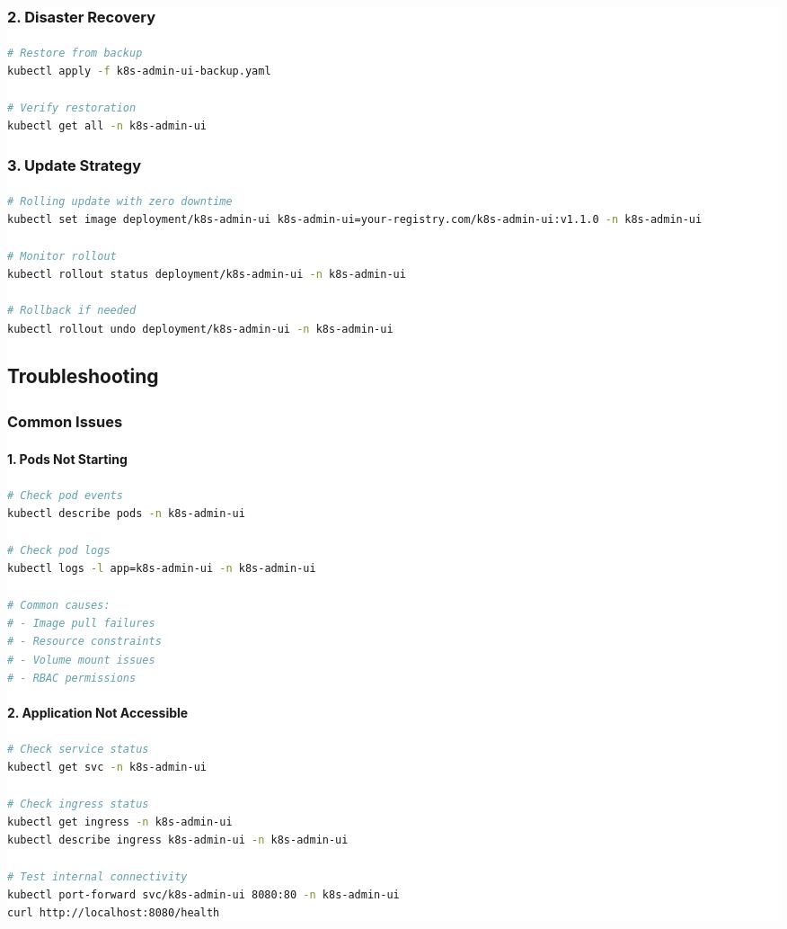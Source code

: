 ### 2. Disaster Recovery

```bash
# Restore from backup
kubectl apply -f k8s-admin-ui-backup.yaml

# Verify restoration
kubectl get all -n k8s-admin-ui
```

### 3. Update Strategy

```bash
# Rolling update with zero downtime
kubectl set image deployment/k8s-admin-ui k8s-admin-ui=your-registry.com/k8s-admin-ui:v1.1.0 -n k8s-admin-ui

# Monitor rollout
kubectl rollout status deployment/k8s-admin-ui -n k8s-admin-ui

# Rollback if needed
kubectl rollout undo deployment/k8s-admin-ui -n k8s-admin-ui
```

## Troubleshooting

### Common Issues

#### 1. Pods Not Starting

```bash
# Check pod events
kubectl describe pods -n k8s-admin-ui

# Check pod logs
kubectl logs -l app=k8s-admin-ui -n k8s-admin-ui

# Common causes:
# - Image pull failures
# - Resource constraints
# - Volume mount issues
# - RBAC permissions
```

#### 2. Application Not Accessible

```bash
# Check service status
kubectl get svc -n k8s-admin-ui

# Check ingress status
kubectl get ingress -n k8s-admin-ui
kubectl describe ingress k8s-admin-ui -n k8s-admin-ui

# Test internal connectivity
kubectl port-forward svc/k8s-admin-ui 8080:80 -n k8s-admin-ui
curl http://localhost:8080/health
```
